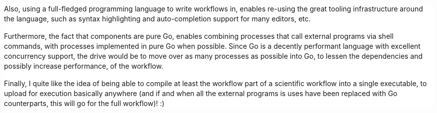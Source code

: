Also, using a full-fledged programming language to write workflows in, enables re-using the great tooling infrastructure
around the language, such as syntax highlighting and auto-completion support for many editors, etc.

Furthermore, the fact that components are pure Go, enables combining processes that call external programs via shell commands,
with processes implemented in pure Go when possible. Since Go is a decently performant language with excellent concurrency
support, the drive would be to move over as many processes as possible into Go, to lessen the dependencies and possibly
increase performance, of the workflow.

Finally, I quite like the idea of being able to compile at least the workflow part of a scientific workflow into a single
executable, to upload for execution basically anywhere (and if and when all the external programs is uses have been replaced
with Go counterparts, this will go for the full workflow)! :)

